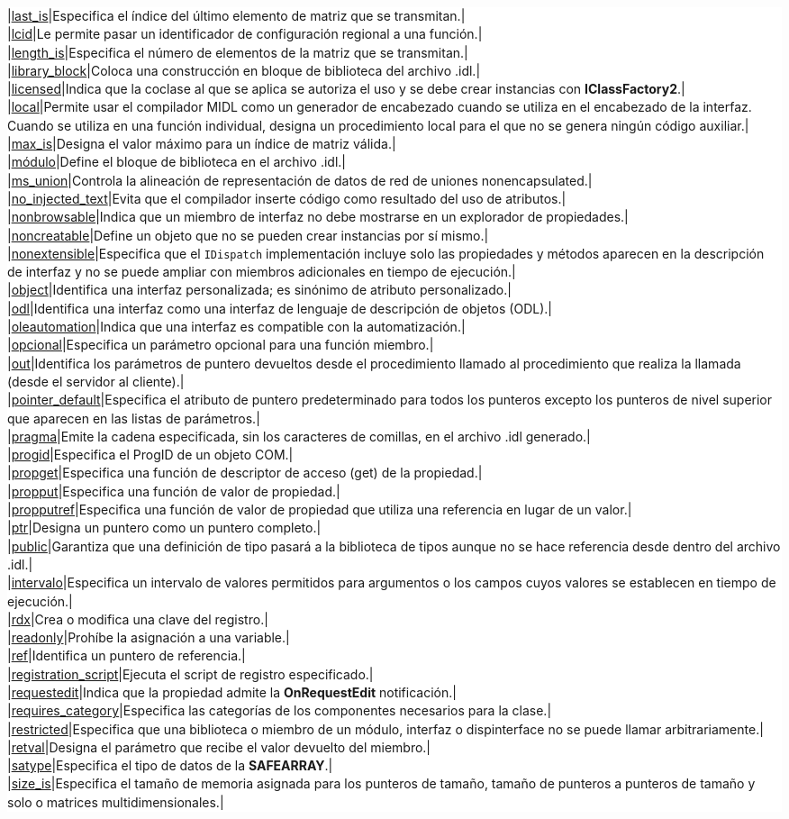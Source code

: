 |[last_is](../windows/last-is.md)|Especifica el índice del último elemento de matriz que se transmitan.|  
|[lcid](../windows/lcid.md)|Le permite pasar un identificador de configuración regional a una función.|  
|[length_is](../windows/length-is.md)|Especifica el número de elementos de la matriz que se transmitan.|  
|[library_block](../windows/library-block.md)|Coloca una construcción en bloque de biblioteca del archivo .idl.|  
|[licensed](../windows/licensed.md)|Indica que la coclase al que se aplica se autoriza el uso y se debe crear instancias con **IClassFactory2**.|  
|[local](../windows/local-cpp.md)|Permite usar el compilador MIDL como un generador de encabezado cuando se utiliza en el encabezado de la interfaz. Cuando se utiliza en una función individual, designa un procedimiento local para el que no se genera ningún código auxiliar.|  
|[max_is](../windows/max-is.md)|Designa el valor máximo para un índice de matriz válida.|  
|[módulo](../windows/module-cpp.md)|Define el bloque de biblioteca en el archivo .idl.|  
|[ms_union](../windows/ms-union.md)|Controla la alineación de representación de datos de red de uniones nonencapsulated.|  
|[no_injected_text](../windows/no-injected-text.md)|Evita que el compilador inserte código como resultado del uso de atributos.|  
|[nonbrowsable](../windows/nonbrowsable.md)|Indica que un miembro de interfaz no debe mostrarse en un explorador de propiedades.|  
|[noncreatable](../windows/noncreatable.md)|Define un objeto que no se pueden crear instancias por sí mismo.|  
|[nonextensible](../windows/nonextensible.md)|Especifica que el `IDispatch` implementación incluye solo las propiedades y métodos aparecen en la descripción de interfaz y no se puede ampliar con miembros adicionales en tiempo de ejecución.|  
|[object](../windows/object-cpp.md)|Identifica una interfaz personalizada; es sinónimo de atributo personalizado.|  
|[odl](../windows/odl.md)|Identifica una interfaz como una interfaz de lenguaje de descripción de objetos (ODL).|  
|[oleautomation](../windows/oleautomation.md)|Indica que una interfaz es compatible con la automatización.|  
|[opcional](../windows/optional-cpp.md)|Especifica un parámetro opcional para una función miembro.|  
|[out](../windows/out-cpp.md)|Identifica los parámetros de puntero devueltos desde el procedimiento llamado al procedimiento que realiza la llamada (desde el servidor al cliente).|  
|[pointer_default](../windows/pointer-default.md)|Especifica el atributo de puntero predeterminado para todos los punteros excepto los punteros de nivel superior que aparecen en las listas de parámetros.|  
|[pragma](../windows/pragma.md)|Emite la cadena especificada, sin los caracteres de comillas, en el archivo .idl generado.|  
|[progid](../windows/progid.md)|Especifica el ProgID de un objeto COM.|  
|[propget](../windows/propget.md)|Especifica una función de descriptor de acceso (get) de la propiedad.|  
|[propput](../windows/propput.md)|Especifica una función de valor de propiedad.|  
|[propputref](../windows/propputref.md)|Especifica una función de valor de propiedad que utiliza una referencia en lugar de un valor.|  
|[ptr](../windows/ptr.md)|Designa un puntero como un puntero completo.|  
|[public](../windows/public-cpp-attributes.md)|Garantiza que una definición de tipo pasará a la biblioteca de tipos aunque no se hace referencia desde dentro del archivo .idl.|  
|[intervalo](../windows/range-cpp.md)|Especifica un intervalo de valores permitidos para argumentos o los campos cuyos valores se establecen en tiempo de ejecución.|  
|[rdx](../windows/rdx.md)|Crea o modifica una clave del registro.|  
|[readonly](../windows/readonly-cpp.md)|Prohíbe la asignación a una variable.|  
|[ref](../windows/ref-cpp.md)|Identifica un puntero de referencia.|  
|[registration_script](../windows/registration-script.md)|Ejecuta el script de registro especificado.|  
|[requestedit](../windows/requestedit.md)|Indica que la propiedad admite la **OnRequestEdit** notificación.|  
|[requires_category](../windows/requires-category.md)|Especifica las categorías de los componentes necesarios para la clase.|  
|[restricted](../windows/restricted.md)|Especifica que una biblioteca o miembro de un módulo, interfaz o dispinterface no se puede llamar arbitrariamente.|  
|[retval](../windows/retval.md)|Designa el parámetro que recibe el valor devuelto del miembro.|  
|[satype](../windows/satype.md)|Especifica el tipo de datos de la **SAFEARRAY**.|  
|[size_is](../windows/size-is.md)|Especifica el tamaño de memoria asignada para los punteros de tamaño, tamaño de punteros a punteros de tamaño y solo o matrices multidimensionales.|  